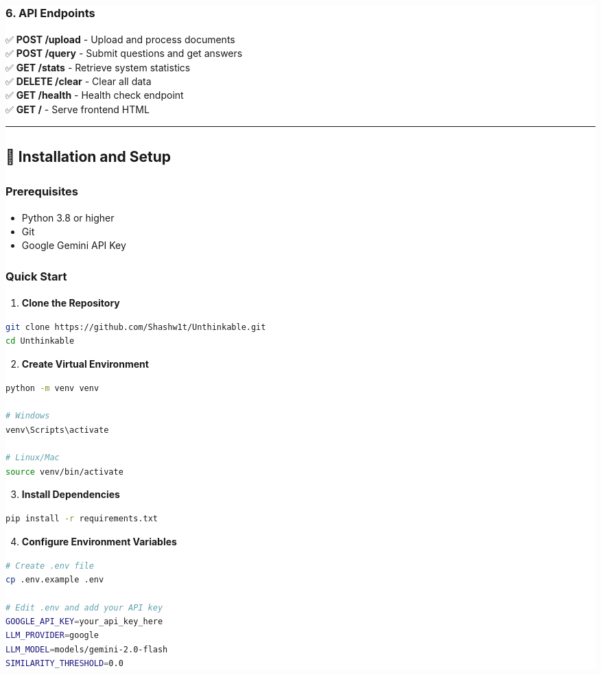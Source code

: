 ### 6. API Endpoints
✅ **POST /upload** - Upload and process documents  
✅ **POST /query** - Submit questions and get answers  
✅ **GET /stats** - Retrieve system statistics  
✅ **DELETE /clear** - Clear all data  
✅ **GET /health** - Health check endpoint  
✅ **GET /** - Serve frontend HTML

---

## 🚀 Installation and Setup

### Prerequisites
- Python 3.8 or higher
- Git
- Google Gemini API Key

### Quick Start

1. **Clone the Repository**
```bash
git clone https://github.com/Shashw1t/Unthinkable.git
cd Unthinkable
```

2. **Create Virtual Environment**
```bash
python -m venv venv

# Windows
venv\Scripts\activate

# Linux/Mac
source venv/bin/activate
```

3. **Install Dependencies**
```bash
pip install -r requirements.txt
```

4. **Configure Environment Variables**
```bash
# Create .env file
cp .env.example .env

# Edit .env and add your API key
GOOGLE_API_KEY=your_api_key_here
LLM_PROVIDER=google
LLM_MODEL=models/gemini-2.0-flash
SIMILARITY_THRESHOLD=0.0
```
